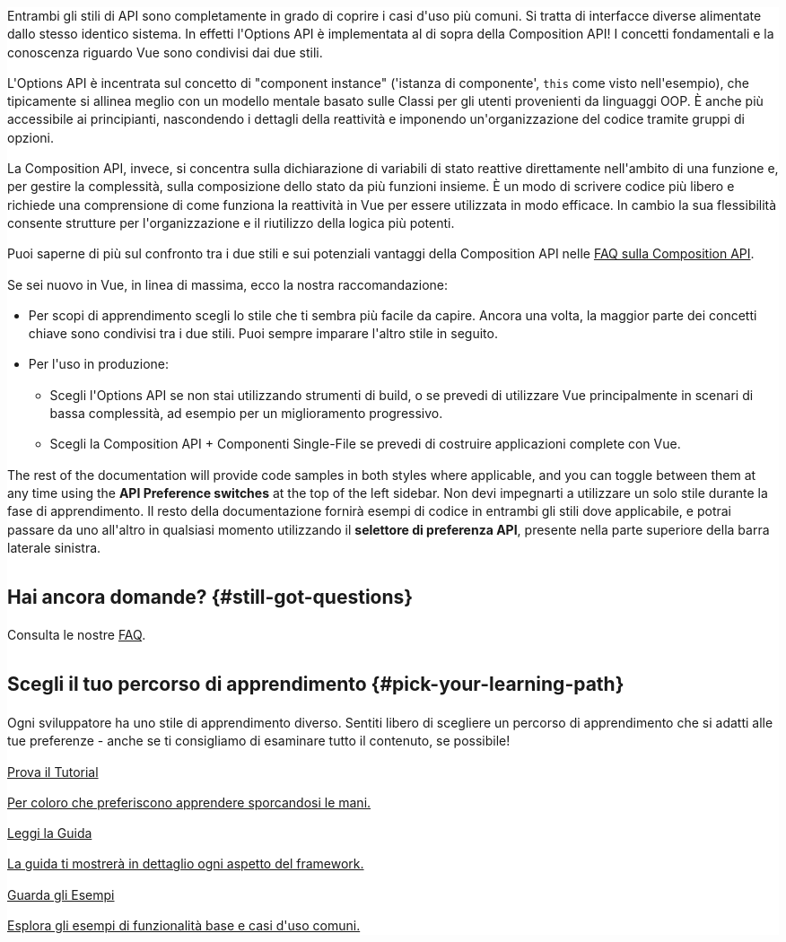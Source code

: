 Entrambi gli stili di API sono completamente in grado di coprire i casi d'uso più comuni. Si tratta di interfacce diverse alimentate dallo stesso identico sistema. In effetti l'Options API è implementata al di sopra della Composition API! I concetti fondamentali e la conoscenza riguardo Vue sono condivisi dai due stili.

L'Options API è incentrata sul concetto di "component instance" ('istanza di componente', `this` come visto nell'esempio), che tipicamente si allinea meglio con un modello mentale basato sulle Classi per gli utenti provenienti da linguaggi OOP. È anche più accessibile ai principianti, nascondendo i dettagli della reattività e imponendo un'organizzazione del codice tramite gruppi di opzioni.

La Composition API, invece, si concentra sulla dichiarazione di variabili di stato reattive direttamente nell'ambito di una funzione e, per gestire la complessità, sulla composizione dello stato da più funzioni insieme. È un modo di scrivere codice più libero e richiede una comprensione di come funziona la reattività in Vue per essere utilizzata in modo efficace. In cambio la sua flessibilità consente strutture per l'organizzazione e il riutilizzo della logica più potenti.

Puoi saperne di più sul confronto tra i due stili e sui potenziali vantaggi della Composition API nelle [FAQ sulla Composition API](/guide/extras/composition-api-faq).

Se sei nuovo in Vue, in linea di massima, ecco la nostra raccomandazione:

- Per scopi di apprendimento scegli lo stile che ti sembra più facile da capire. Ancora una volta, la maggior parte dei concetti chiave sono condivisi tra i due stili. Puoi sempre imparare l'altro stile in seguito.

- Per l'uso in produzione:

  - Scegli l'Options API se non stai utilizzando strumenti di build, o se prevedi di utilizzare Vue principalmente in scenari di bassa complessità, ad esempio per un miglioramento progressivo.

  - Scegli la Composition API + Componenti Single-File se prevedi di costruire applicazioni complete con Vue.

 The rest of the documentation will provide code samples in both styles where applicable, and you can toggle between them at any time using the **API Preference switches** at the top of the left sidebar. Non devi impegnarti a utilizzare un solo stile durante la fase di apprendimento. Il resto della documentazione fornirà esempi di codice in entrambi gli stili dove applicabile, e potrai passare da uno all'altro in qualsiasi momento utilizzando il **selettore di preferenza API**, presente nella parte superiore della barra laterale sinistra.

## Hai ancora domande? {#still-got-questions}

Consulta le nostre [FAQ](/about/faq).

## Scegli il tuo percorso di apprendimento​ {#pick-your-learning-path}

Ogni sviluppatore ha uno stile di apprendimento diverso. Sentiti libero di scegliere un percorso di apprendimento che si adatti alle tue preferenze - anche se ti consigliamo di esaminare tutto il contenuto, se possibile!

<div class="vt-box-container next-steps">
  <a class="vt-box" href="/tutorial/">
    <p class="next-steps-link">Prova il Tutorial</p>
    <p class="next-steps-caption">Per coloro che preferiscono apprendere sporcandosi le mani.</p>
  </a>
  <a class="vt-box" href="/guide/quick-start.html">
    <p class="next-steps-link">Leggi la Guida</p>
    <p class="next-steps-caption">La guida ti mostrerà in dettaglio ogni aspetto del framework.</p>
  </a>
  <a class="vt-box" href="/examples/">
    <p class="next-steps-link">Guarda gli Esempi</p>
    <p class="next-steps-caption">Esplora gli esempi di funzionalità base e casi d'uso comuni.</p>
  </a>
</div>
